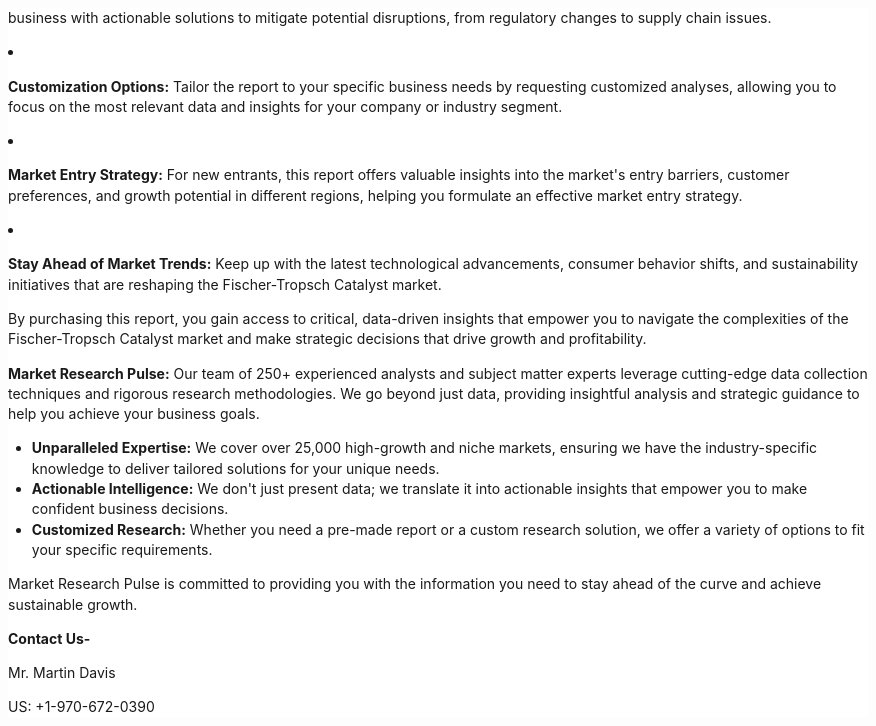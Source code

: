 business with actionable solutions to mitigate potential disruptions, from regulatory changes to supply chain issues.</p></li><li><p><strong>Customization Options:</strong> Tailor the report to your specific business needs by requesting customized analyses, allowing you to focus on the most relevant data and insights for your company or industry segment.</p></li><li><p><strong>Market Entry Strategy:</strong> For new entrants, this report offers valuable insights into the market's entry barriers, customer preferences, and growth potential in different regions, helping you formulate an effective market entry strategy.</p></li><li><p><strong>Stay Ahead of Market Trends:</strong> Keep up with the latest technological advancements, consumer behavior shifts, and sustainability initiatives that are reshaping the Fischer-Tropsch Catalyst market.</p></li></ol><p>By purchasing this report, you gain access to critical, data-driven insights that empower you to navigate the complexities of the Fischer-Tropsch Catalyst market and make strategic decisions that drive growth and profitability.</p><p><strong>Market Research Pulse:</strong>&nbsp;Our team of 250+ experienced analysts and subject matter experts leverage cutting-edge data collection techniques and rigorous research methodologies. We go beyond just data, providing insightful analysis and strategic guidance to help you achieve your business goals.</p><ul><li><strong>Unparalleled Expertise:</strong>&nbsp;We cover over 25,000 high-growth and niche markets, ensuring we have the industry-specific knowledge to deliver tailored solutions for your unique needs.</li><li><strong>Actionable Intelligence:</strong>&nbsp;We don't just present data; we translate it into actionable insights that empower you to make confident business decisions.</li><li><strong>Customized Research:</strong>&nbsp;Whether you need a pre-made report or a custom research solution, we offer a variety of options to fit your specific requirements.</li></ul><p>Market Research Pulse is committed to providing you with the information you need to stay ahead of the curve and achieve sustainable growth.</p><p><strong>Contact Us-</strong></p><p>Mr. Martin Davis</p><p>US: +1-970-672-0390</p>
